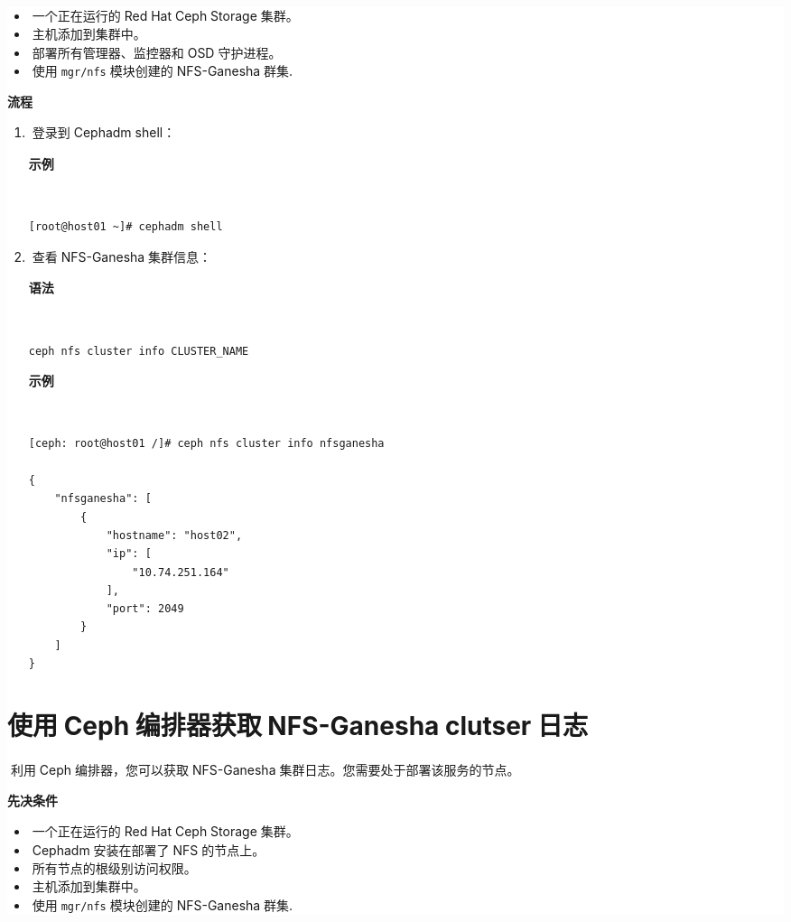 - ​						一个正在运行的 Red Hat Ceph Storage 集群。 				
- ​						主机添加到集群中。 				
- ​						部署所有管理器、监控器和 OSD 守护进程。 				
- ​						使用 `mgr/nfs` 模块创建的 NFS-Ganesha 群集. 				

**流程**

1. ​						登录到 Cephadm shell： 				

   **示例**

   ​							

   ```none
   [root@host01 ~]# cephadm shell
   ```

2. ​						查看 NFS-Ganesha 集群信息： 				

   **语法**

   ​							

   ```none
   ceph nfs cluster info CLUSTER_NAME
   ```

   **示例**

   ​							

   ```none
   [ceph: root@host01 /]# ceph nfs cluster info nfsganesha
   
   {
       "nfsganesha": [
           {
               "hostname": "host02",
               "ip": [
                   "10.74.251.164"
               ],
               "port": 2049
           }
       ]
   }
   ```



# 使用 Ceph 编排器获取 NFS-Ganesha clutser 日志

​				利用 Ceph 编排器，您可以获取 NFS-Ganesha 集群日志。您需要处于部署该服务的节点。 		

**先决条件**

- ​						一个正在运行的 Red Hat Ceph Storage 集群。 				
- ​						Cephadm 安装在部署了 NFS 的节点上。 				
- ​						所有节点的根级别访问权限。 				
- ​						主机添加到集群中。 				
- ​						使用 `mgr/nfs` 模块创建的 NFS-Ganesha 群集. 				
